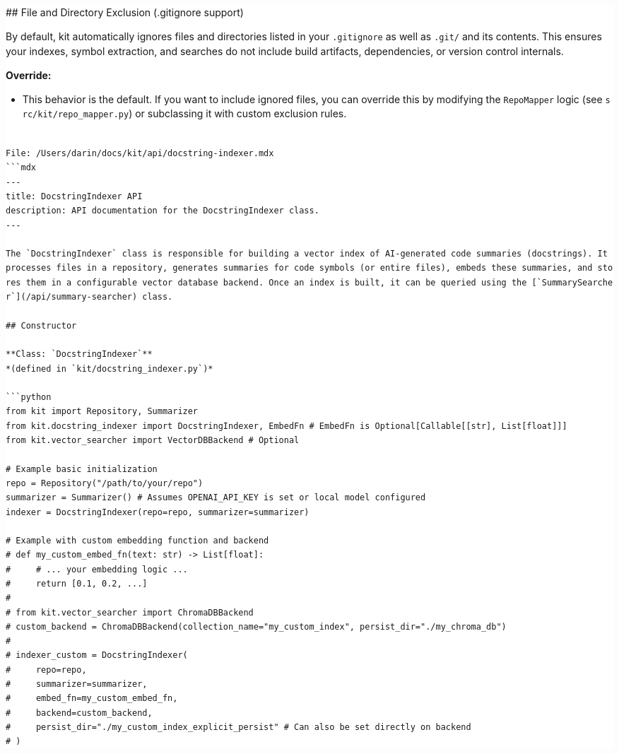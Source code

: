 
<Aside type="note">
## File and Directory Exclusion (.gitignore support)

By default, kit automatically ignores files and directories listed in your `.gitignore` as well as `.git/` and its contents. This ensures your indexes, symbol extraction, and searches do not include build artifacts, dependencies, or version control internals.

**Override:**
- This behavior is the default. If you want to include ignored files, you can override this by modifying the `RepoMapper` logic (see `src/kit/repo_mapper.py`) or subclassing it with custom exclusion rules.
</Aside>

```

File: /Users/darin/docs/kit/api/docstring-indexer.mdx
```mdx
---
title: DocstringIndexer API
description: API documentation for the DocstringIndexer class.
---

The `DocstringIndexer` class is responsible for building a vector index of AI-generated code summaries (docstrings). It processes files in a repository, generates summaries for code symbols (or entire files), embeds these summaries, and stores them in a configurable vector database backend. Once an index is built, it can be queried using the [`SummarySearcher`](/api/summary-searcher) class.

## Constructor

**Class: `DocstringIndexer`**
*(defined in `kit/docstring_indexer.py`)*

```python
from kit import Repository, Summarizer
from kit.docstring_indexer import DocstringIndexer, EmbedFn # EmbedFn is Optional[Callable[[str], List[float]]]
from kit.vector_searcher import VectorDBBackend # Optional

# Example basic initialization
repo = Repository("/path/to/your/repo")
summarizer = Summarizer() # Assumes OPENAI_API_KEY is set or local model configured
indexer = DocstringIndexer(repo=repo, summarizer=summarizer)

# Example with custom embedding function and backend
# def my_custom_embed_fn(text: str) -> List[float]:
#     # ... your embedding logic ...
#     return [0.1, 0.2, ...]
#
# from kit.vector_searcher import ChromaDBBackend
# custom_backend = ChromaDBBackend(collection_name="my_custom_index", persist_dir="./my_chroma_db")
#
# indexer_custom = DocstringIndexer(
#     repo=repo,
#     summarizer=summarizer,
#     embed_fn=my_custom_embed_fn,
#     backend=custom_backend,
#     persist_dir="./my_custom_index_explicit_persist" # Can also be set directly on backend
# )
```
